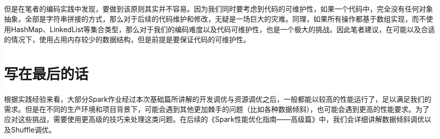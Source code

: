 但是在笔者的编码实践中发现，要做到该原则其实并不容易。因为我们同时要考虑到代码的可维护性，如果一个代码中，完全没有任何对象抽象，全部是字符串拼接的方式，那么对于后续的代码维护和修改，无疑是一场巨大的灾难。同理，如果所有操作都基于数组实现，而不使用HashMap、LinkedList等集合类型，那么对于我们的编码难度以及代码可维护性，也是一个极大的挑战。因此笔者建议，在可能以及合适的情况下，使用占用内存较少的数据结构，但是前提是要保证代码的可维护性。

# 写在最后的话

根据实践经验来看，大部分Spark作业经过本次基础篇所讲解的开发调优与资源调优之后，一般都能以较高的性能运行了，足以满足我们的需求。但是在不同的生产环境和项目背景下，可能会遇到其他更加棘手的问题（比如各种数据倾斜），也可能会遇到更高的性能要求。为了应对这些挑战，需要使用更高级的技巧来处理这类问题。在后续的《Spark性能优化指南——高级篇》中，我们会详细讲解数据倾斜调优以及Shuffle调优。




